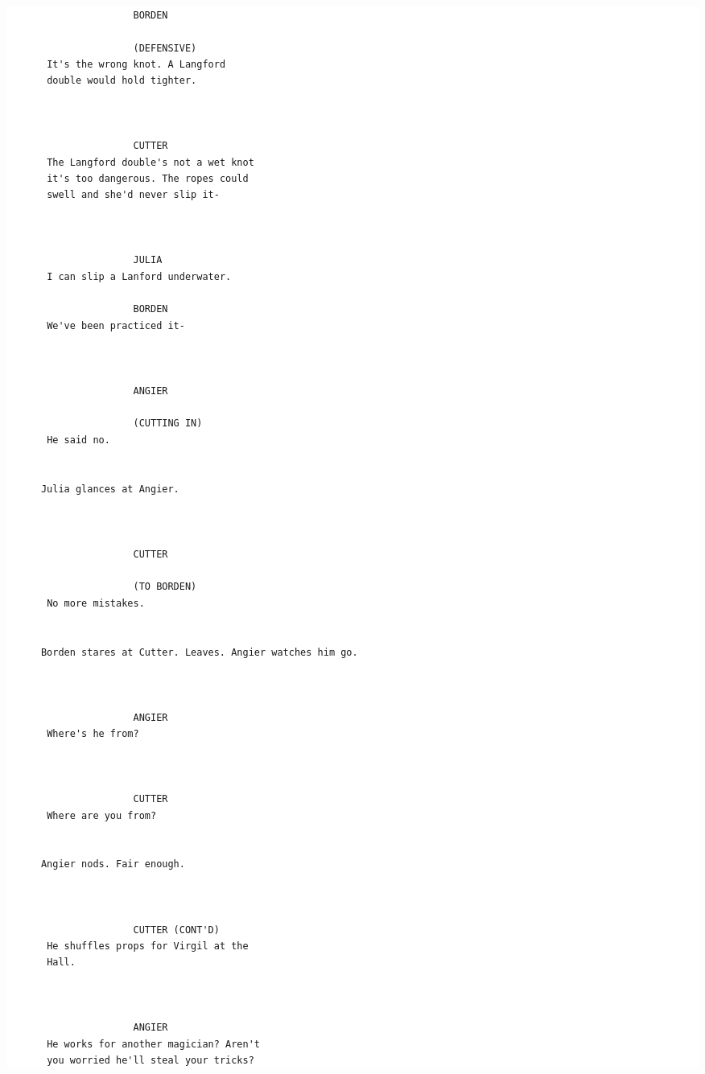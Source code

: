 
                          BORDEN

                          (DEFENSIVE)
           It's the wrong knot. A Langford
           double would hold tighter.

                         

                          CUTTER
           The Langford double's not a wet knot
           it's too dangerous. The ropes could
           swell and she'd never slip it-

                         

                          JULIA
           I can slip a Lanford underwater.

                          BORDEN
           We've been practiced it-

                         

                          ANGIER

                          (CUTTING IN)
           He said no.

                         
          Julia glances at Angier.

                         

                          CUTTER

                          (TO BORDEN)
           No more mistakes.

                         
          Borden stares at Cutter. Leaves. Angier watches him go.

                         

                          ANGIER
           Where's he from?

                         

                          CUTTER
           Where are you from?

                         
          Angier nods. Fair enough.

                         

                          CUTTER (CONT'D)
           He shuffles props for Virgil at the
           Hall.

                         

                          ANGIER
           He works for another magician? Aren't
           you worried he'll steal your tricks?
